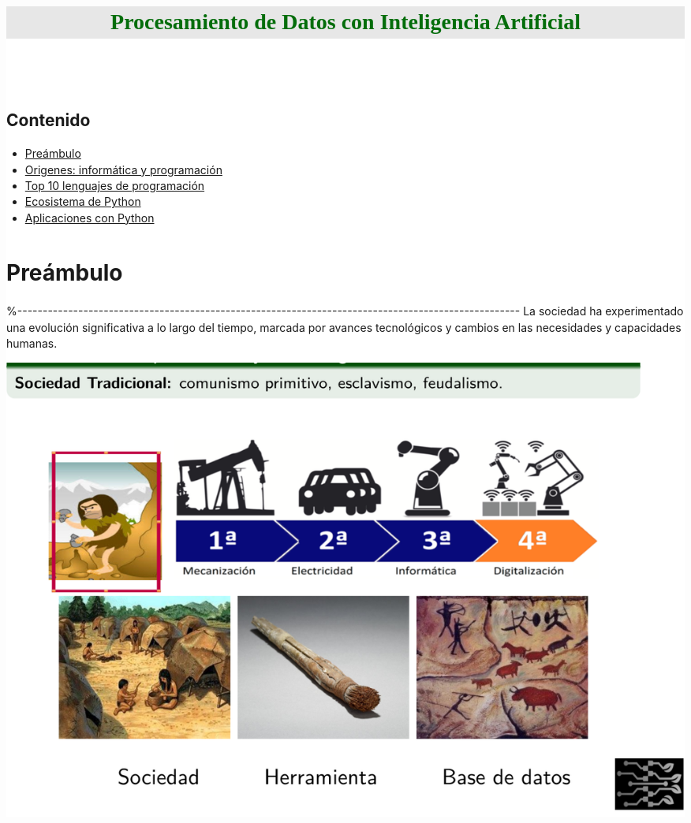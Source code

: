 <div class="alert alert-block alert-success" style="font-family:Times New Roman;color:#FFFFFF;background-color: #E7E7E7">
<h1 align="center"><span style="font-family:Times New Roman;color:#046D0B"><b>Procesamiento de Datos con Inteligencia Artificial</b></span></h1>
</div>
<br><br>

## Contenido
- [Preámbulo](#pre)
- [Origenes: informática y programación](#s1)
- [Top 10 lenguajes de programación](#s2)
- [Ecosistema de Python](#s2)
- [Aplicaciones con Python](#s4)

# Preámbulo
<a name="pre"></a>
%---------------------------------------------------------------------------------------------------
La sociedad ha experimentado una evolución significativa a lo largo del tiempo, marcada por avances tecnológicos y cambios en las necesidades y capacidades humanas.

<div class="languages-slideshow-container">
  <img class="languages-slides active" src="https://github.com/vrrp/sachabook_modulo1/blob/main/docs/images/preambulo/rev0.png?raw=true" alt="Imagen 0: Evolución 0">